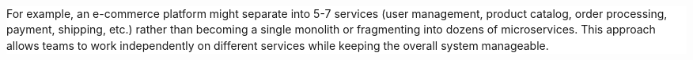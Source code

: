 For example, an e-commerce platform might separate into 5-7 services (user management, product catalog, order processing, payment, shipping, etc.) rather than becoming a single monolith or fragmenting into dozens of microservices. This approach allows teams to work independently on different services while keeping the overall system manageable.
